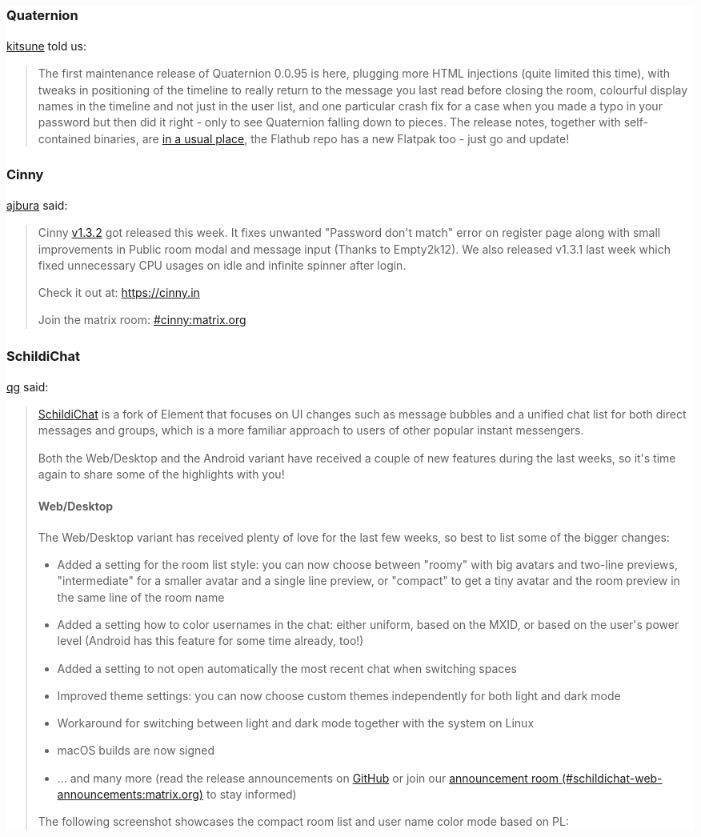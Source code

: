 ### Quaternion

[kitsune](https://matrix.to/#/@kitsune:matrix.org) told us:

> The first maintenance release of Quaternion 0.0.95 is here, plugging more HTML injections (quite limited this time), with tweaks in positioning of the timeline to really return to the message you last read before closing the room, colourful display names in the timeline and not just in the user list, and one particular crash fix for a case when you made a typo in your password but then did it right - only to see Quaternion falling down to pieces. The release notes, together with self-contained binaries, are [in a usual place](https://github.com/quotient-im/Quaternion/releases/tag/0.0.95.1), the Flathub repo has a new Flatpak too - just go and update!

### Cinny

[ajbura](https://matrix.to/#/@ajbura:matrix.org) said:

> Cinny [v1.3.2](https://github.com/ajbura/cinny/releases/tag/v1.3.2) got released this week. It fixes unwanted "Password don't match" error on register page along with small improvements in Public room modal and message input (Thanks to Empty2k12). We also released v1.3.1 last week which fixed unnecessary CPU usages on idle and infinite spinner after login.
>
> Check it out at: <https://cinny.in>
>
> Join the matrix room: [#cinny:matrix.org](https://matrix.to/#/#cinny:matrix.org)

### SchildiChat

[qg](https://matrix.to/#/@qg:supercable.onl) said:

> [SchildiChat](https://schildi.chat/) is a fork of Element that focuses on UI changes such as message bubbles and a unified chat list for both direct messages and groups, which is a more familiar approach to users of other popular instant messengers.
>
> Both the Web/Desktop and the Android variant have received a couple of new features during the last weeks, so it's time again to share some of the highlights with you!
>
> #### Web/Desktop
>
> The Web/Desktop variant has received plenty of love for the last few weeks, so best to list some of the bigger changes:
>
> * Added a setting for the room list style: you can now choose between "roomy" with big avatars and two-line previews, "intermediate" for a smaller avatar and a single line preview, or "compact" to get a tiny avatar and the room preview in the same line of the room name
>
> * Added a setting how to color usernames in the chat: either uniform, based on the MXID, or based on the user's power level (Android has this feature for some time already, too!)
> * Added a setting to not open automatically the most recent chat when switching spaces
>
> * Improved theme settings: you can now choose custom themes independently for both light and dark mode
> * Workaround for switching between light and dark mode together with the system on Linux
>
> * macOS builds are now signed
> * ... and many more (read the release announcements on [GitHub](https://github.com/SchildiChat/schildichat-desktop/releases) or join our [announcement room (#schildichat-web-announcements:matrix.org)](https://matrix.to/#/#schildichat-web-announcements:matrix.org) to stay informed)
>
> The following screenshot showcases the compact room list and user name color mode based on PL:
